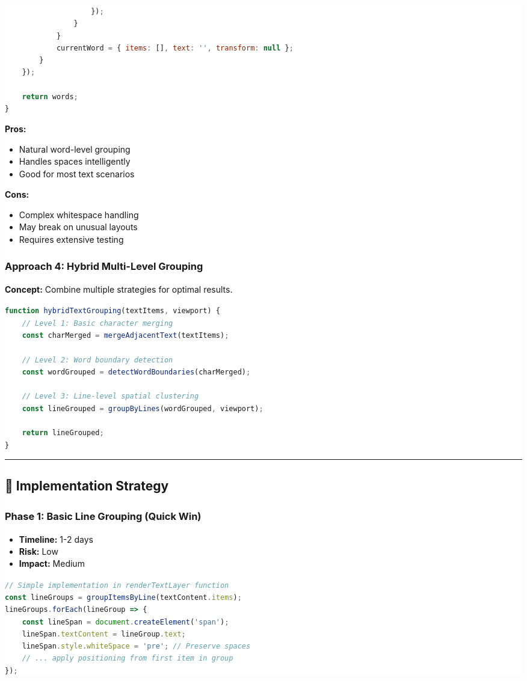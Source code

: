 ```javascript
                    });
                }
            }
            currentWord = { items: [], text: '', transform: null };
        }
    });
    
    return words;
}
```

**Pros:**

- Natural word-level grouping
- Handles spaces intelligently
- Good for most text scenarios

**Cons:**

- Complex whitespace handling
- May break on unusual layouts
- Requires extensive testing

### **Approach 4: Hybrid Multi-Level Grouping**

**Concept:** Combine multiple strategies for optimal results.

```javascript
function hybridTextGrouping(textItems, viewport) {
    // Level 1: Basic character merging
    const charMerged = mergeAdjacentText(textItems);
    
    // Level 2: Word boundary detection
    const wordGrouped = detectWordBoundaries(charMerged);
    
    // Level 3: Line-level spatial clustering
    const lineGrouped = groupByLines(wordGrouped, viewport);
    
    return lineGrouped;
}
```

---

## 🚀 **Implementation Strategy**

### **Phase 1: Basic Line Grouping (Quick Win)**

- **Timeline:** 1-2 days
- **Risk:** Low
- **Impact:** Medium

```javascript
// Simple implementation in renderTextLayer function
const lineGroups = groupItemsByLine(textContent.items);
lineGroups.forEach(lineGroup => {
    const lineSpan = document.createElement('span');
    lineSpan.textContent = lineGroup.text;
    lineSpan.style.whiteSpace = 'pre'; // Preserve spaces
    // ... apply positioning from first item in group
});
```
